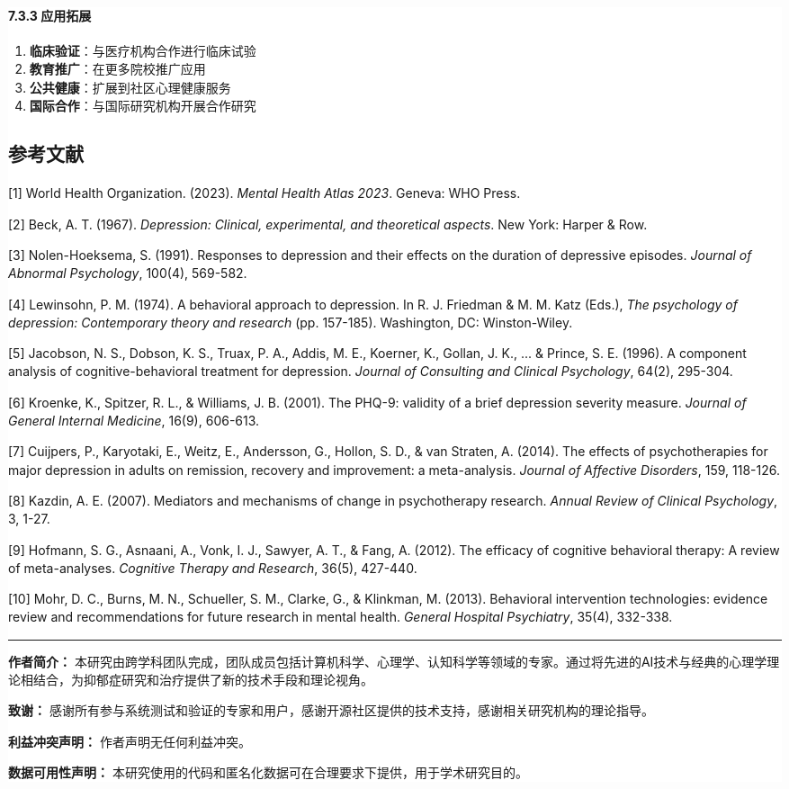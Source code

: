 #### 7.3.3 应用拓展

1. **临床验证**：与医疗机构合作进行临床试验
2. **教育推广**：在更多院校推广应用
3. **公共健康**：扩展到社区心理健康服务
4. **国际合作**：与国际研究机构开展合作研究

## 参考文献

[1] World Health Organization. (2023). *Mental Health Atlas 2023*. Geneva: WHO Press.

[2] Beck, A. T. (1967). *Depression: Clinical, experimental, and theoretical aspects*. New York: Harper & Row.

[3] Nolen-Hoeksema, S. (1991). Responses to depression and their effects on the duration of depressive episodes. *Journal of Abnormal Psychology*, 100(4), 569-582.

[4] Lewinsohn, P. M. (1974). A behavioral approach to depression. In R. J. Friedman & M. M. Katz (Eds.), *The psychology of depression: Contemporary theory and research* (pp. 157-185). Washington, DC: Winston-Wiley.

[5] Jacobson, N. S., Dobson, K. S., Truax, P. A., Addis, M. E., Koerner, K., Gollan, J. K., ... & Prince, S. E. (1996). A component analysis of cognitive-behavioral treatment for depression. *Journal of Consulting and Clinical Psychology*, 64(2), 295-304.

[6] Kroenke, K., Spitzer, R. L., & Williams, J. B. (2001). The PHQ-9: validity of a brief depression severity measure. *Journal of General Internal Medicine*, 16(9), 606-613.

[7] Cuijpers, P., Karyotaki, E., Weitz, E., Andersson, G., Hollon, S. D., & van Straten, A. (2014). The effects of psychotherapies for major depression in adults on remission, recovery and improvement: a meta-analysis. *Journal of Affective Disorders*, 159, 118-126.

[8] Kazdin, A. E. (2007). Mediators and mechanisms of change in psychotherapy research. *Annual Review of Clinical Psychology*, 3, 1-27.

[9] Hofmann, S. G., Asnaani, A., Vonk, I. J., Sawyer, A. T., & Fang, A. (2012). The efficacy of cognitive behavioral therapy: A review of meta-analyses. *Cognitive Therapy and Research*, 36(5), 427-440.

[10] Mohr, D. C., Burns, M. N., Schueller, S. M., Clarke, G., & Klinkman, M. (2013). Behavioral intervention technologies: evidence review and recommendations for future research in mental health. *General Hospital Psychiatry*, 35(4), 332-338.

---

**作者简介：**
本研究由跨学科团队完成，团队成员包括计算机科学、心理学、认知科学等领域的专家。通过将先进的AI技术与经典的心理学理论相结合，为抑郁症研究和治疗提供了新的技术手段和理论视角。

**致谢：**
感谢所有参与系统测试和验证的专家和用户，感谢开源社区提供的技术支持，感谢相关研究机构的理论指导。

**利益冲突声明：**
作者声明无任何利益冲突。

**数据可用性声明：**
本研究使用的代码和匿名化数据可在合理要求下提供，用于学术研究目的。